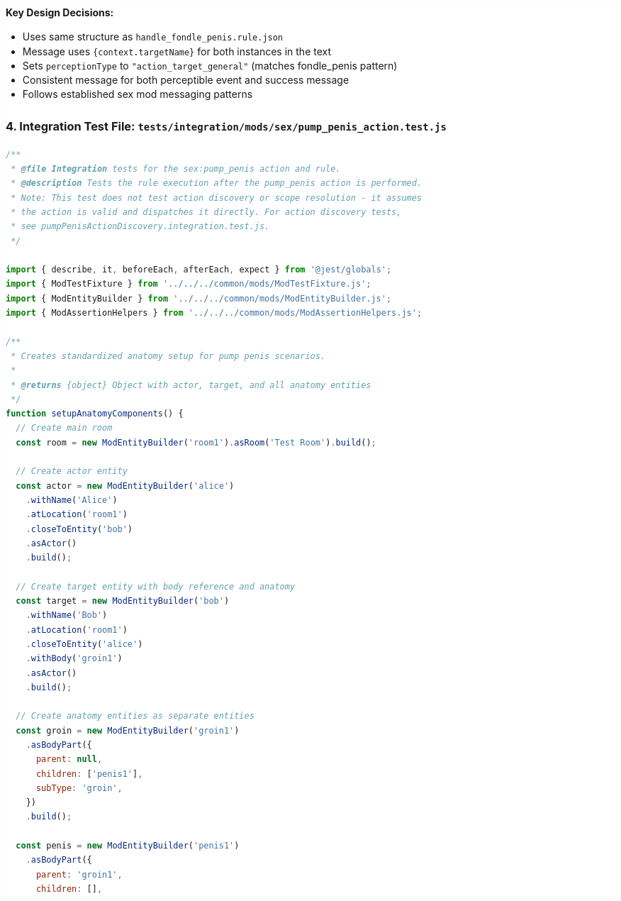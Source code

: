 **Key Design Decisions:**

- Uses same structure as `handle_fondle_penis.rule.json`
- Message uses `{context.targetName}` for both instances in the text
- Sets `perceptionType` to `"action_target_general"` (matches fondle_penis pattern)
- Consistent message for both perceptible event and success message
- Follows established sex mod messaging patterns

### 4. Integration Test File: `tests/integration/mods/sex/pump_penis_action.test.js`

```javascript
/**
 * @file Integration tests for the sex:pump_penis action and rule.
 * @description Tests the rule execution after the pump_penis action is performed.
 * Note: This test does not test action discovery or scope resolution - it assumes
 * the action is valid and dispatches it directly. For action discovery tests,
 * see pumpPenisActionDiscovery.integration.test.js.
 */

import { describe, it, beforeEach, afterEach, expect } from '@jest/globals';
import { ModTestFixture } from '../../../common/mods/ModTestFixture.js';
import { ModEntityBuilder } from '../../../common/mods/ModEntityBuilder.js';
import { ModAssertionHelpers } from '../../../common/mods/ModAssertionHelpers.js';

/**
 * Creates standardized anatomy setup for pump penis scenarios.
 *
 * @returns {object} Object with actor, target, and all anatomy entities
 */
function setupAnatomyComponents() {
  // Create main room
  const room = new ModEntityBuilder('room1').asRoom('Test Room').build();

  // Create actor entity
  const actor = new ModEntityBuilder('alice')
    .withName('Alice')
    .atLocation('room1')
    .closeToEntity('bob')
    .asActor()
    .build();

  // Create target entity with body reference and anatomy
  const target = new ModEntityBuilder('bob')
    .withName('Bob')
    .atLocation('room1')
    .closeToEntity('alice')
    .withBody('groin1')
    .asActor()
    .build();

  // Create anatomy entities as separate entities
  const groin = new ModEntityBuilder('groin1')
    .asBodyPart({
      parent: null,
      children: ['penis1'],
      subType: 'groin',
    })
    .build();

  const penis = new ModEntityBuilder('penis1')
    .asBodyPart({
      parent: 'groin1',
      children: [],
```